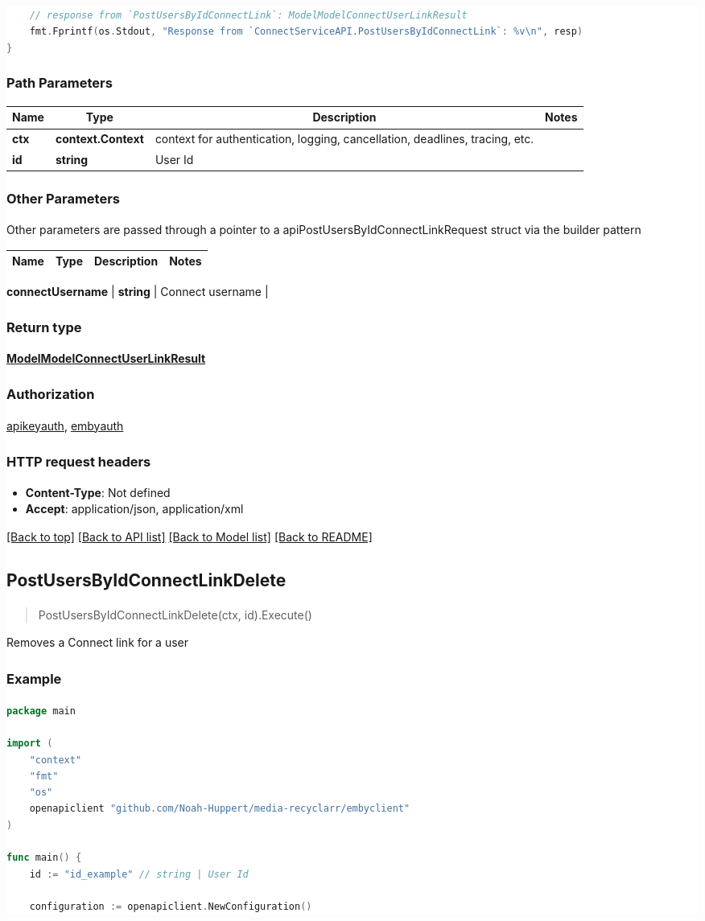 ```go
	// response from `PostUsersByIdConnectLink`: ModelModelConnectUserLinkResult
	fmt.Fprintf(os.Stdout, "Response from `ConnectServiceAPI.PostUsersByIdConnectLink`: %v\n", resp)
}
```

### Path Parameters


Name | Type | Description  | Notes
------------- | ------------- | ------------- | -------------
**ctx** | **context.Context** | context for authentication, logging, cancellation, deadlines, tracing, etc.
**id** | **string** | User Id | 

### Other Parameters

Other parameters are passed through a pointer to a apiPostUsersByIdConnectLinkRequest struct via the builder pattern


Name | Type | Description  | Notes
------------- | ------------- | ------------- | -------------

 **connectUsername** | **string** | Connect username | 

### Return type

[**ModelModelConnectUserLinkResult**](ModelConnectUserLinkResult.md)

### Authorization

[apikeyauth](../README.md#apikeyauth), [embyauth](../README.md#embyauth)

### HTTP request headers

- **Content-Type**: Not defined
- **Accept**: application/json, application/xml

[[Back to top]](#) [[Back to API list]](../README.md#documentation-for-api-endpoints)
[[Back to Model list]](../README.md#documentation-for-models)
[[Back to README]](../README.md)


## PostUsersByIdConnectLinkDelete

> PostUsersByIdConnectLinkDelete(ctx, id).Execute()

Removes a Connect link for a user



### Example

```go
package main

import (
	"context"
	"fmt"
	"os"
	openapiclient "github.com/Noah-Huppert/media-recyclarr/embyclient"
)

func main() {
	id := "id_example" // string | User Id

	configuration := openapiclient.NewConfiguration()
```
